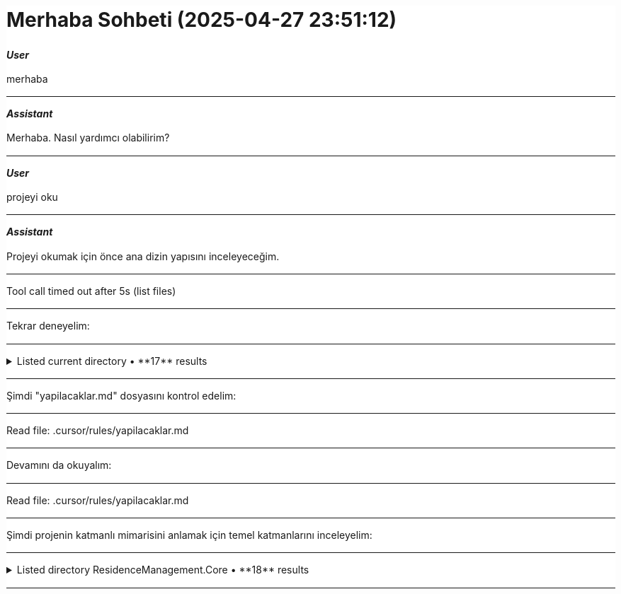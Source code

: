 

# Merhaba Sohbeti (2025-04-27 23:51:12)

_**User**_

merhaba

---

_**Assistant**_

Merhaba. Nasıl yardımcı olabilirim?

---

_**User**_

projeyi oku

---

_**Assistant**_

Projeyi okumak için önce ana dizin yapısını inceleyeceğim.

---

Tool call timed out after 5s (list files)

---

Tekrar deneyelim:

---

<details><summary>Listed current directory • **17** results</summary></details>

---

Şimdi "yapilacaklar.md" dosyasını kontrol edelim:

---

Read file: .cursor/rules/yapilacaklar.md

---

Devamını da okuyalım:

---

Read file: .cursor/rules/yapilacaklar.md

---

Şimdi projenin katmanlı mimarisini anlamak için temel katmanlarını inceleyelim:

---

<details><summary>Listed directory ResidenceManagement.Core • **18** results</summary></details>

---